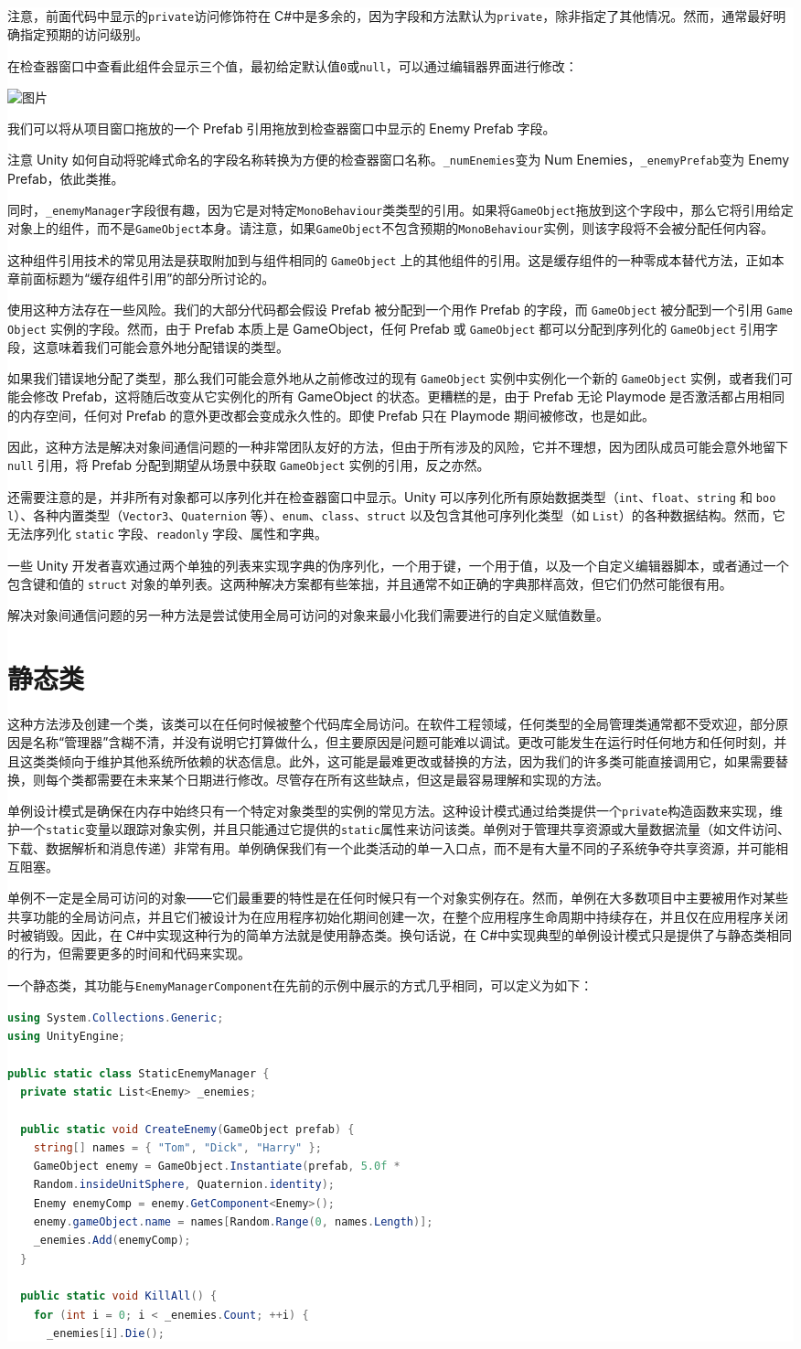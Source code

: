 注意，前面代码中显示的`private`访问修饰符在 C#中是多余的，因为字段和方法默认为`private`，除非指定了其他情况。然而，通常最好明确指定预期的访问级别。

在检查器窗口中查看此组件会显示三个值，最初给定默认值`0`或`null`，可以通过编辑器界面进行修改：

![图片](img/5f599976-6b0f-4c49-9202-7d2205825918.png)

我们可以将从项目窗口拖放的一个 Prefab 引用拖放到检查器窗口中显示的 Enemy Prefab 字段。

注意 Unity 如何自动将驼峰式命名的字段名称转换为方便的检查器窗口名称。`_numEnemies`变为 Num Enemies，`_enemyPrefab`变为 Enemy Prefab，依此类推。

同时，`_enemyManager`字段很有趣，因为它是对特定`MonoBehaviour`类类型的引用。如果将`GameObject`拖放到这个字段中，那么它将引用给定对象上的组件，而不是`GameObject`本身。请注意，如果`GameObject`不包含预期的`MonoBehaviour`实例，则该字段将不会被分配任何内容。

这种组件引用技术的常见用法是获取附加到与组件相同的 `GameObject` 上的其他组件的引用。这是缓存组件的一种零成本替代方法，正如本章前面标题为“缓存组件引用”的部分所讨论的。

使用这种方法存在一些风险。我们的大部分代码都会假设 Prefab 被分配到一个用作 Prefab 的字段，而 `GameObject` 被分配到一个引用 `GameObject` 实例的字段。然而，由于 Prefab 本质上是 GameObject，任何 Prefab 或 `GameObject` 都可以分配到序列化的 `GameObject` 引用字段，这意味着我们可能会意外地分配错误的类型。

如果我们错误地分配了类型，那么我们可能会意外地从之前修改过的现有 `GameObject` 实例中实例化一个新的 `GameObject` 实例，或者我们可能会修改 Prefab，这将随后改变从它实例化的所有 GameObject 的状态。更糟糕的是，由于 Prefab 无论 Playmode 是否激活都占用相同的内存空间，任何对 Prefab 的意外更改都会变成永久性的。即使 Prefab 只在 Playmode 期间被修改，也是如此。

因此，这种方法是解决对象间通信问题的一种非常团队友好的方法，但由于所有涉及的风险，它并不理想，因为团队成员可能会意外地留下 `null` 引用，将 Prefab 分配到期望从场景中获取 `GameObject` 实例的引用，反之亦然。

还需要注意的是，并非所有对象都可以序列化并在检查器窗口中显示。Unity 可以序列化所有原始数据类型（`int`、`float`、`string` 和 `bool`）、各种内置类型（`Vector3`、`Quaternion` 等）、`enum`、`class`、`struct` 以及包含其他可序列化类型（如 `List`）的各种数据结构。然而，它无法序列化 `static` 字段、`readonly` 字段、属性和字典。

一些 Unity 开发者喜欢通过两个单独的列表来实现字典的伪序列化，一个用于键，一个用于值，以及一个自定义编辑器脚本，或者通过一个包含键和值的 `struct` 对象的单列表。这两种解决方案都有些笨拙，并且通常不如正确的字典那样高效，但它们仍然可能很有用。

解决对象间通信问题的另一种方法是尝试使用全局可访问的对象来最小化我们需要进行的自定义赋值数量。

# 静态类

这种方法涉及创建一个类，该类可以在任何时候被整个代码库全局访问。在软件工程领域，任何类型的全局管理类通常都不受欢迎，部分原因是名称“管理器”含糊不清，并没有说明它打算做什么，但主要原因是问题可能难以调试。更改可能发生在运行时任何地方和任何时刻，并且这类类倾向于维护其他系统所依赖的状态信息。此外，这可能是最难更改或替换的方法，因为我们的许多类可能直接调用它，如果需要替换，则每个类都需要在未来某个日期进行修改。尽管存在所有这些缺点，但这是最容易理解和实现的方法。

单例设计模式是确保在内存中始终只有一个特定对象类型的实例的常见方法。这种设计模式通过给类提供一个`private`构造函数来实现，维护一个`static`变量以跟踪对象实例，并且只能通过它提供的`static`属性来访问该类。单例对于管理共享资源或大量数据流量（如文件访问、下载、数据解析和消息传递）非常有用。单例确保我们有一个此类活动的单一入口点，而不是有大量不同的子系统争夺共享资源，并可能相互阻塞。

单例不一定是全局可访问的对象——它们最重要的特性是在任何时候只有一个对象实例存在。然而，单例在大多数项目中主要被用作对某些共享功能的全局访问点，并且它们被设计为在应用程序初始化期间创建一次，在整个应用程序生命周期中持续存在，并且仅在应用程序关闭时被销毁。因此，在 C#中实现这种行为的简单方法就是使用静态类。换句话说，在 C#中实现典型的单例设计模式只是提供了与静态类相同的行为，但需要更多的时间和代码来实现。

一个静态类，其功能与`EnemyManagerComponent`在先前的示例中展示的方式几乎相同，可以定义为如下：

```cs
using System.Collections.Generic;
using UnityEngine;

public static class StaticEnemyManager {
  private static List<Enemy> _enemies;

  public static void CreateEnemy(GameObject prefab) {
    string[] names = { "Tom", "Dick", "Harry" };
    GameObject enemy = GameObject.Instantiate(prefab, 5.0f * 
    Random.insideUnitSphere, Quaternion.identity);
    Enemy enemyComp = enemy.GetComponent<Enemy>();
    enemy.gameObject.name = names[Random.Range(0, names.Length)];
    _enemies.Add(enemyComp);
  }

  public static void KillAll() {
    for (int i = 0; i < _enemies.Count; ++i) {
      _enemies[i].Die();
```